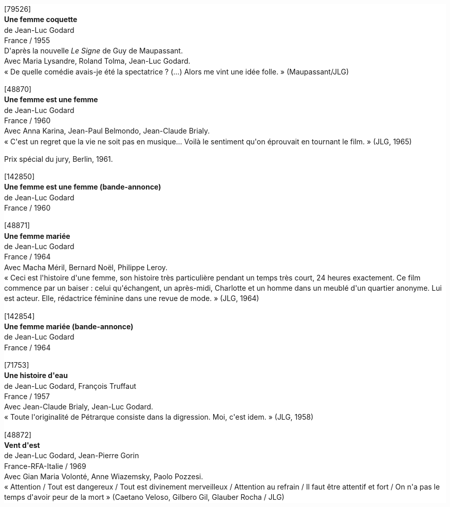 [79526]  
**Une femme coquette**  
de Jean-Luc Godard  
France / 1955  
D'après la nouvelle _Le Signe_ de Guy de Maupassant.  
Avec Maria Lysandre, Roland Tolma, Jean-Luc Godard.  
« De quelle comédie avais-je été la spectatrice ? (...) Alors me vint une idée folle. » (Maupassant/JLG)

[48870]  
**Une femme est une femme**  
de Jean-Luc Godard  
France / 1960  
Avec Anna Karina, Jean-Paul Belmondo, Jean-Claude Brialy.  
« C'est un regret que la vie ne soit pas en musique... Voilà le sentiment qu'on éprouvait en tournant le film. » (JLG, 1965)

Prix spécial du jury, Berlin, 1961.

[142850]  
**Une femme est une femme (bande-annonce)**  
de Jean-Luc Godard  
France / 1960

[48871]  
**Une femme mariée**  
de Jean-Luc Godard  
France / 1964  
Avec Macha Méril, Bernard Noël, Philippe Leroy.  
« Ceci est l'histoire d'une femme, son histoire très particulière pendant un temps très court, 24 heures exactement. Ce film commence par un baiser : celui qu'échangent, un après-midi, Charlotte et un homme dans un meublé d'un quartier anonyme. Lui est acteur. Elle, rédactrice féminine dans une revue de mode. » (JLG, 1964)

[142854]  
**Une femme mariée (bande-annonce)**  
de Jean-Luc Godard  
France / 1964

[71753]  
**Une histoire d'eau**  
de Jean-Luc Godard, François Truffaut  
France / 1957  
Avec Jean-Claude Brialy, Jean-Luc Godard.  
« Toute l'originalité de Pétrarque consiste dans la digression. Moi, c'est idem. » (JLG, 1958)

[48872]  
**Vent d'est**  
de Jean-Luc Godard, Jean-Pierre Gorin  
France-RFA-Italie / 1969  
Avec Gian Maria Volonté, Anne Wiazemsky, Paolo Pozzesi.  
« Attention / Tout est dangereux / Tout est divinement merveilleux / Attention au refrain / Il faut être attentif et fort / On n'a pas le temps d'avoir peur de la mort » (Caetano  Veloso, Gilbero Gil, Glauber Rocha / JLG)
